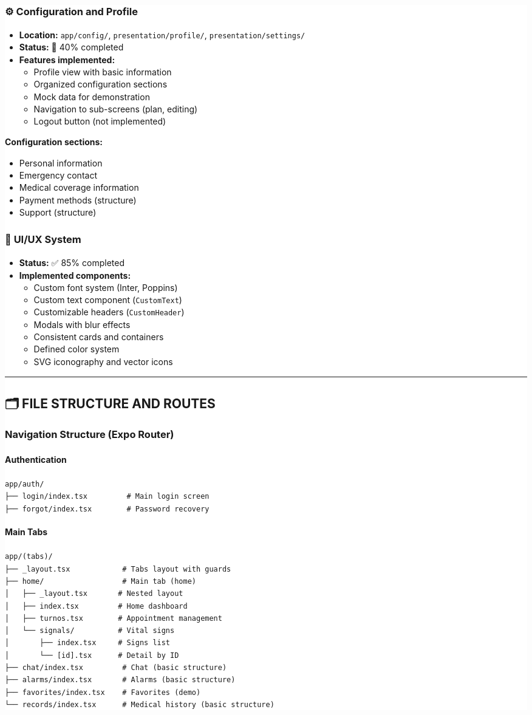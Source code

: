 ### ⚙️ **Configuration and Profile**

- **Location:** `app/config/`, `presentation/profile/`, `presentation/settings/`
- **Status:** 🔄 40% completed
- **Features implemented:**
  - Profile view with basic information
  - Organized configuration sections
  - Mock data for demonstration
  - Navigation to sub-screens (plan, editing)
  - Logout button (not implemented)

**Configuration sections:**

- Personal information
- Emergency contact
- Medical coverage information
- Payment methods (structure)
- Support (structure)

### 🎨 **UI/UX System**

- **Status:** ✅ 85% completed
- **Implemented components:**
  - Custom font system (Inter, Poppins)
  - Custom text component (`CustomText`)
  - Customizable headers (`CustomHeader`)
  - Modals with blur effects
  - Consistent cards and containers
  - Defined color system
  - SVG iconography and vector icons

---

## 🗂️ FILE STRUCTURE AND ROUTES

### Navigation Structure (Expo Router)

#### **Authentication**

```
app/auth/
├── login/index.tsx         # Main login screen
├── forgot/index.tsx        # Password recovery
```

#### **Main Tabs**

```
app/(tabs)/
├── _layout.tsx            # Tabs layout with guards
├── home/                  # Main tab (home)
│   ├── _layout.tsx       # Nested layout
│   ├── index.tsx         # Home dashboard
│   ├── turnos.tsx        # Appointment management
│   └── signals/          # Vital signs
│       ├── index.tsx     # Signs list
│       └── [id].tsx      # Detail by ID
├── chat/index.tsx         # Chat (basic structure)
├── alarms/index.tsx       # Alarms (basic structure)
├── favorites/index.tsx    # Favorites (demo)
└── records/index.tsx      # Medical history (basic structure)
```
